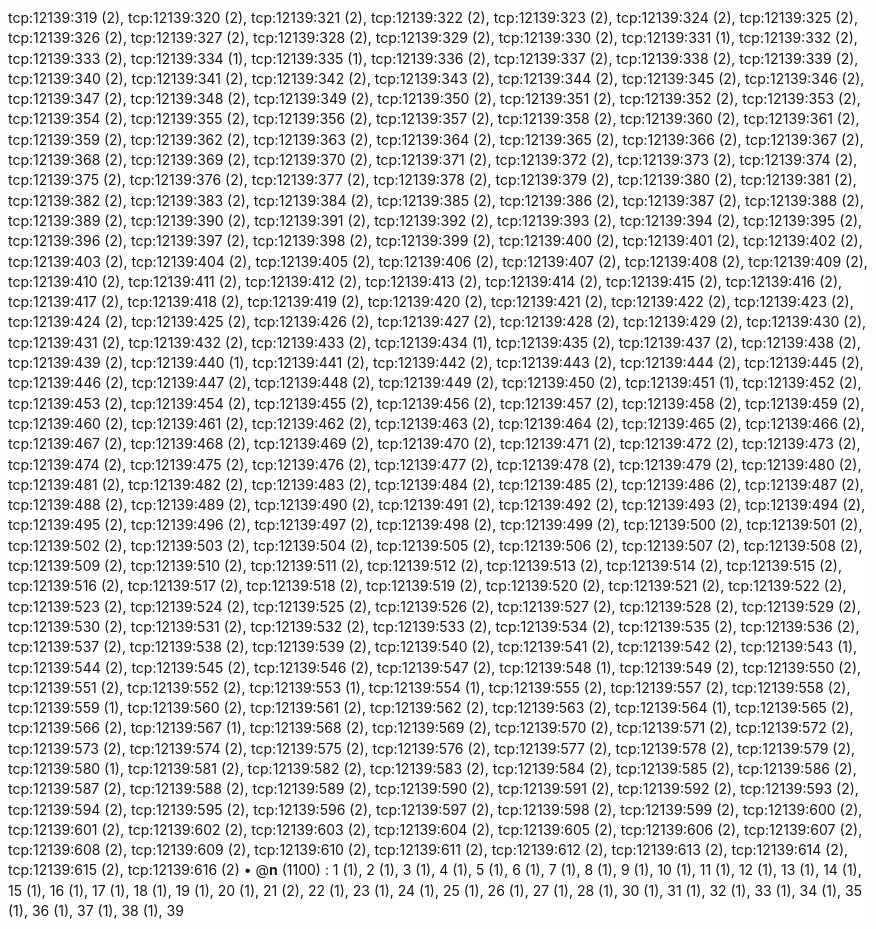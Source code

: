tcp:12139:319 (2), tcp:12139:320 (2), tcp:12139:321 (2), tcp:12139:322 (2), tcp:12139:323 (2), tcp:12139:324 (2), tcp:12139:325 (2), tcp:12139:326 (2), tcp:12139:327 (2), tcp:12139:328 (2), tcp:12139:329 (2), tcp:12139:330 (2), tcp:12139:331 (1), tcp:12139:332 (2), tcp:12139:333 (2), tcp:12139:334 (1), tcp:12139:335 (1), tcp:12139:336 (2), tcp:12139:337 (2), tcp:12139:338 (2), tcp:12139:339 (2), tcp:12139:340 (2), tcp:12139:341 (2), tcp:12139:342 (2), tcp:12139:343 (2), tcp:12139:344 (2), tcp:12139:345 (2), tcp:12139:346 (2), tcp:12139:347 (2), tcp:12139:348 (2), tcp:12139:349 (2), tcp:12139:350 (2), tcp:12139:351 (2), tcp:12139:352 (2), tcp:12139:353 (2), tcp:12139:354 (2), tcp:12139:355 (2), tcp:12139:356 (2), tcp:12139:357 (2), tcp:12139:358 (2), tcp:12139:360 (2), tcp:12139:361 (2), tcp:12139:359 (2), tcp:12139:362 (2), tcp:12139:363 (2), tcp:12139:364 (2), tcp:12139:365 (2), tcp:12139:366 (2), tcp:12139:367 (2), tcp:12139:368 (2), tcp:12139:369 (2), tcp:12139:370 (2), tcp:12139:371 (2), tcp:12139:372 (2), tcp:12139:373 (2), tcp:12139:374 (2), tcp:12139:375 (2), tcp:12139:376 (2), tcp:12139:377 (2), tcp:12139:378 (2), tcp:12139:379 (2), tcp:12139:380 (2), tcp:12139:381 (2), tcp:12139:382 (2), tcp:12139:383 (2), tcp:12139:384 (2), tcp:12139:385 (2), tcp:12139:386 (2), tcp:12139:387 (2), tcp:12139:388 (2), tcp:12139:389 (2), tcp:12139:390 (2), tcp:12139:391 (2), tcp:12139:392 (2), tcp:12139:393 (2), tcp:12139:394 (2), tcp:12139:395 (2), tcp:12139:396 (2), tcp:12139:397 (2), tcp:12139:398 (2), tcp:12139:399 (2), tcp:12139:400 (2), tcp:12139:401 (2), tcp:12139:402 (2), tcp:12139:403 (2), tcp:12139:404 (2), tcp:12139:405 (2), tcp:12139:406 (2), tcp:12139:407 (2), tcp:12139:408 (2), tcp:12139:409 (2), tcp:12139:410 (2), tcp:12139:411 (2), tcp:12139:412 (2), tcp:12139:413 (2), tcp:12139:414 (2), tcp:12139:415 (2), tcp:12139:416 (2), tcp:12139:417 (2), tcp:12139:418 (2), tcp:12139:419 (2), tcp:12139:420 (2), tcp:12139:421 (2), tcp:12139:422 (2), tcp:12139:423 (2), tcp:12139:424 (2), tcp:12139:425 (2), tcp:12139:426 (2), tcp:12139:427 (2), tcp:12139:428 (2), tcp:12139:429 (2), tcp:12139:430 (2), tcp:12139:431 (2), tcp:12139:432 (2), tcp:12139:433 (2), tcp:12139:434 (1), tcp:12139:435 (2), tcp:12139:437 (2), tcp:12139:438 (2), tcp:12139:439 (2), tcp:12139:440 (1), tcp:12139:441 (2), tcp:12139:442 (2), tcp:12139:443 (2), tcp:12139:444 (2), tcp:12139:445 (2), tcp:12139:446 (2), tcp:12139:447 (2), tcp:12139:448 (2), tcp:12139:449 (2), tcp:12139:450 (2), tcp:12139:451 (1), tcp:12139:452 (2), tcp:12139:453 (2), tcp:12139:454 (2), tcp:12139:455 (2), tcp:12139:456 (2), tcp:12139:457 (2), tcp:12139:458 (2), tcp:12139:459 (2), tcp:12139:460 (2), tcp:12139:461 (2), tcp:12139:462 (2), tcp:12139:463 (2), tcp:12139:464 (2), tcp:12139:465 (2), tcp:12139:466 (2), tcp:12139:467 (2), tcp:12139:468 (2), tcp:12139:469 (2), tcp:12139:470 (2), tcp:12139:471 (2), tcp:12139:472 (2), tcp:12139:473 (2), tcp:12139:474 (2), tcp:12139:475 (2), tcp:12139:476 (2), tcp:12139:477 (2), tcp:12139:478 (2), tcp:12139:479 (2), tcp:12139:480 (2), tcp:12139:481 (2), tcp:12139:482 (2), tcp:12139:483 (2), tcp:12139:484 (2), tcp:12139:485 (2), tcp:12139:486 (2), tcp:12139:487 (2), tcp:12139:488 (2), tcp:12139:489 (2), tcp:12139:490 (2), tcp:12139:491 (2), tcp:12139:492 (2), tcp:12139:493 (2), tcp:12139:494 (2), tcp:12139:495 (2), tcp:12139:496 (2), tcp:12139:497 (2), tcp:12139:498 (2), tcp:12139:499 (2), tcp:12139:500 (2), tcp:12139:501 (2), tcp:12139:502 (2), tcp:12139:503 (2), tcp:12139:504 (2), tcp:12139:505 (2), tcp:12139:506 (2), tcp:12139:507 (2), tcp:12139:508 (2), tcp:12139:509 (2), tcp:12139:510 (2), tcp:12139:511 (2), tcp:12139:512 (2), tcp:12139:513 (2), tcp:12139:514 (2), tcp:12139:515 (2), tcp:12139:516 (2), tcp:12139:517 (2), tcp:12139:518 (2), tcp:12139:519 (2), tcp:12139:520 (2), tcp:12139:521 (2), tcp:12139:522 (2), tcp:12139:523 (2), tcp:12139:524 (2), tcp:12139:525 (2), tcp:12139:526 (2), tcp:12139:527 (2), tcp:12139:528 (2), tcp:12139:529 (2), tcp:12139:530 (2), tcp:12139:531 (2), tcp:12139:532 (2), tcp:12139:533 (2), tcp:12139:534 (2), tcp:12139:535 (2), tcp:12139:536 (2), tcp:12139:537 (2), tcp:12139:538 (2), tcp:12139:539 (2), tcp:12139:540 (2), tcp:12139:541 (2), tcp:12139:542 (2), tcp:12139:543 (1), tcp:12139:544 (2), tcp:12139:545 (2), tcp:12139:546 (2), tcp:12139:547 (2), tcp:12139:548 (1), tcp:12139:549 (2), tcp:12139:550 (2), tcp:12139:551 (2), tcp:12139:552 (2), tcp:12139:553 (1), tcp:12139:554 (1), tcp:12139:555 (2), tcp:12139:557 (2), tcp:12139:558 (2), tcp:12139:559 (1), tcp:12139:560 (2), tcp:12139:561 (2), tcp:12139:562 (2), tcp:12139:563 (2), tcp:12139:564 (1), tcp:12139:565 (2), tcp:12139:566 (2), tcp:12139:567 (1), tcp:12139:568 (2), tcp:12139:569 (2), tcp:12139:570 (2), tcp:12139:571 (2), tcp:12139:572 (2), tcp:12139:573 (2), tcp:12139:574 (2), tcp:12139:575 (2), tcp:12139:576 (2), tcp:12139:577 (2), tcp:12139:578 (2), tcp:12139:579 (2), tcp:12139:580 (1), tcp:12139:581 (2), tcp:12139:582 (2), tcp:12139:583 (2), tcp:12139:584 (2), tcp:12139:585 (2), tcp:12139:586 (2), tcp:12139:587 (2), tcp:12139:588 (2), tcp:12139:589 (2), tcp:12139:590 (2), tcp:12139:591 (2), tcp:12139:592 (2), tcp:12139:593 (2), tcp:12139:594 (2), tcp:12139:595 (2), tcp:12139:596 (2), tcp:12139:597 (2), tcp:12139:598 (2), tcp:12139:599 (2), tcp:12139:600 (2), tcp:12139:601 (2), tcp:12139:602 (2), tcp:12139:603 (2), tcp:12139:604 (2), tcp:12139:605 (2), tcp:12139:606 (2), tcp:12139:607 (2), tcp:12139:608 (2), tcp:12139:609 (2), tcp:12139:610 (2), tcp:12139:611 (2), tcp:12139:612 (2), tcp:12139:613 (2), tcp:12139:614 (2), tcp:12139:615 (2), tcp:12139:616 (2)  •  @__n__ (1100) : 1 (1), 2 (1), 3 (1), 4 (1), 5 (1), 6 (1), 7 (1), 8 (1), 9 (1), 10 (1), 11 (1), 12 (1), 13 (1), 14 (1), 15 (1), 16 (1), 17 (1), 18 (1), 19 (1), 20 (1), 21 (2), 22 (1), 23 (1), 24 (1), 25 (1), 26 (1), 27 (1), 28 (1), 30 (1), 31 (1), 32 (1), 33 (1), 34 (1), 35 (1), 36 (1), 37 (1), 38 (1), 39